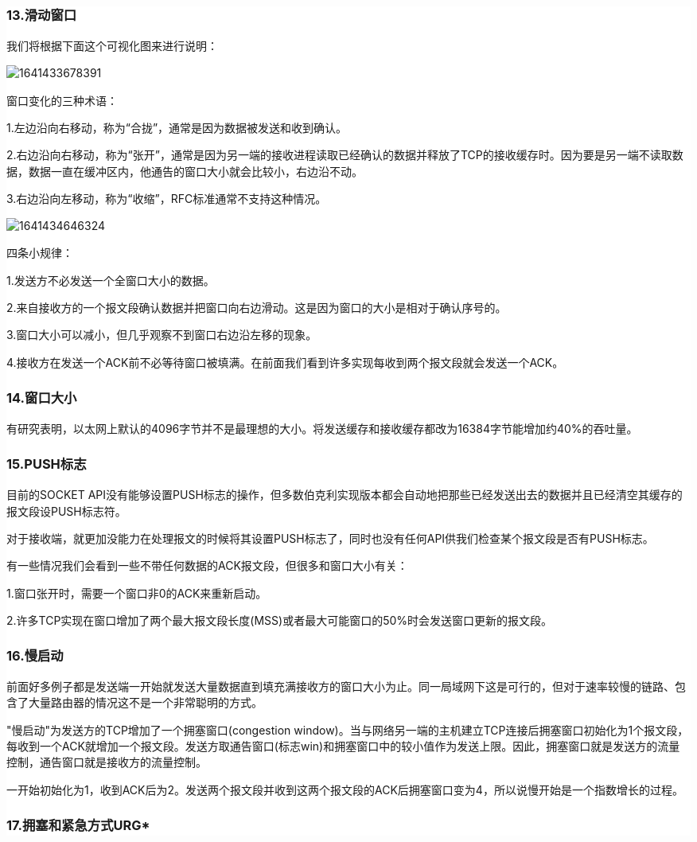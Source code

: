 ### 13.滑动窗口

我们将根据下面这个可视化图来进行说明：

![1641433678391](C:\Users\user\AppData\Roaming\Typora\typora-user-images\1641433678391.png)

窗口变化的三种术语：

1.左边沿向右移动，称为“合拢”，通常是因为数据被发送和收到确认。

2.右边沿向右移动，称为“张开”，通常是因为另一端的接收进程读取已经确认的数据并释放了TCP的接收缓存时。因为要是另一端不读取数据，数据一直在缓冲区内，他通告的窗口大小就会比较小，右边沿不动。

3.右边沿向左移动，称为“收缩”，RFC标准通常不支持这种情况。

![1641434646324](C:\Users\user\AppData\Roaming\Typora\typora-user-images\1641434646324.png)

四条小规律：

1.发送方不必发送一个全窗口大小的数据。

2.来自接收方的一个报文段确认数据并把窗口向右边滑动。这是因为窗口的大小是相对于确认序号的。

3.窗口大小可以减小，但几乎观察不到窗口右边沿左移的现象。

4.接收方在发送一个ACK前不必等待窗口被填满。在前面我们看到许多实现每收到两个报文段就会发送一个ACK。



### 14.窗口大小

有研究表明，以太网上默认的4096字节并不是最理想的大小。将发送缓存和接收缓存都改为16384字节能增加约40%的吞吐量。



### 15.PUSH标志

目前的SOCKET API没有能够设置PUSH标志的操作，但多数伯克利实现版本都会自动地把那些已经发送出去的数据并且已经清空其缓存的报文段设PUSH标志符。

对于接收端，就更加没能力在处理报文的时候将其设置PUSH标志了，同时也没有任何API供我们检查某个报文段是否有PUSH标志。

有一些情况我们会看到一些不带任何数据的ACK报文段，但很多和窗口大小有关：

1.窗口张开时，需要一个窗口非0的ACK来重新启动。

2.许多TCP实现在窗口增加了两个最大报文段长度(MSS)或者最大可能窗口的50%时会发送窗口更新的报文段。



### 16.慢启动

前面好多例子都是发送端一开始就发送大量数据直到填充满接收方的窗口大小为止。同一局域网下这是可行的，但对于速率较慢的链路、包含了大量路由器的情况这不是一个非常聪明的方式。

"慢启动"为发送方的TCP增加了一个拥塞窗口(congestion window)。当与网络另一端的主机建立TCP连接后拥塞窗口初始化为1个报文段，每收到一个ACK就增加一个报文段。发送方取通告窗口(标志win)和拥塞窗口中的较小值作为发送上限。因此，拥塞窗口就是发送方的流量控制，通告窗口就是接收方的流量控制。

一开始初始化为1，收到ACK后为2。发送两个报文段并收到这两个报文段的ACK后拥塞窗口变为4，所以说慢开始是一个指数增长的过程。



### 17.拥塞和紧急方式URG*

